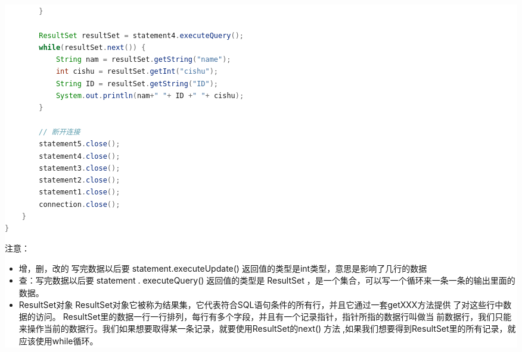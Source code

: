 ```java
        }

        ResultSet resultSet = statement4.executeQuery();
        while(resultSet.next()) {
            String nam = resultSet.getString("name");
            int cishu = resultSet.getInt("cishu");
            String ID = resultSet.getString("ID");
            System.out.println(nam+" "+ ID +" "+ cishu);
        }

        // 断开连接
        statement5.close();
        statement4.close();
        statement3.close();
        statement2.close();
        statement1.close();
        connection.close();
    }
}
```



注意：

- 增，删，改的 写完数据以后要   statement.executeUpdate()  返回值的类型是int类型，意思是影响了几行的数据
- 查：写完数据以后要     statement . executeQuery()  返回值的类型是 ResultSet ，是一个集合，可以写一个循环来一条一条的输出里面的数据。
- ResultSet对象
  ResultSet对象它被称为结果集，它代表符合SQL语句条件的所有行，并且它通过一套getXXX方法提供
  了对这些行中数据的访问。
  ResultSet里的数据一行一行排列，每行有多个字段，并且有一个记录指针，指针所指的数据行叫做当
  前数据行，我们只能来操作当前的数据行。我们如果想要取得某一条记录，就要使用ResultSet的next()
  方法 ,如果我们想要得到ResultSet里的所有记录，就应该使用while循环。























